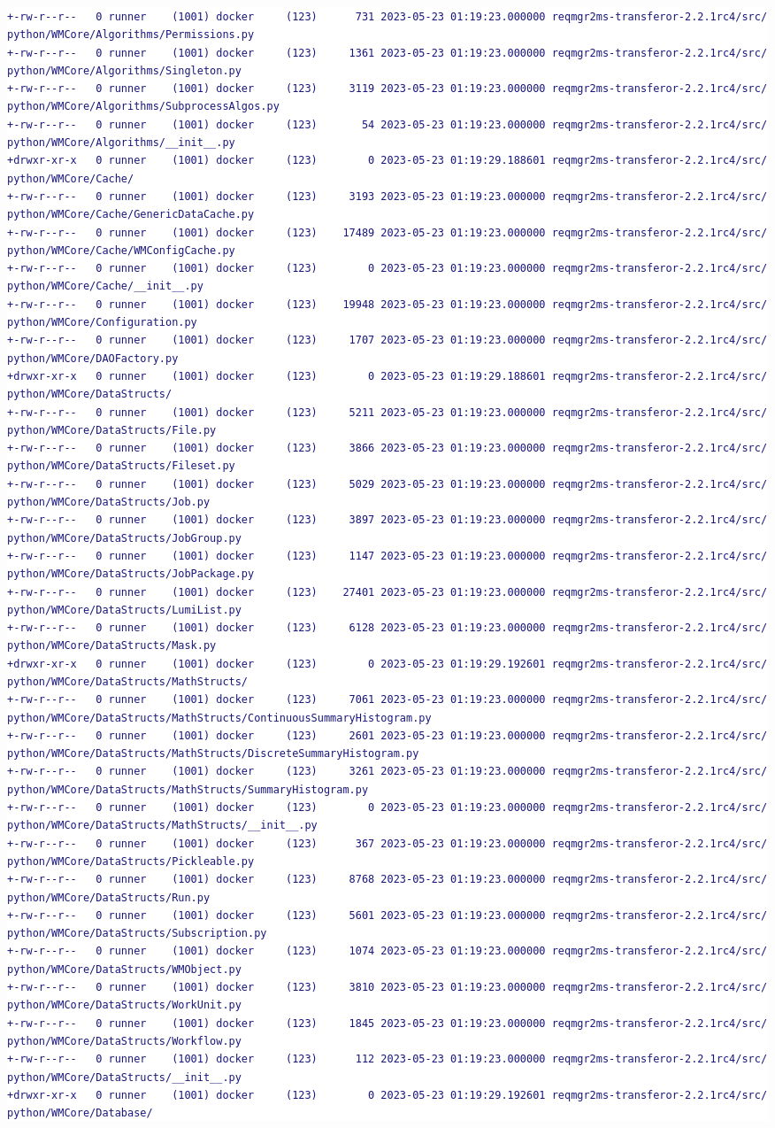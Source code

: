 ```diff
+-rw-r--r--   0 runner    (1001) docker     (123)      731 2023-05-23 01:19:23.000000 reqmgr2ms-transferor-2.2.1rc4/src/python/WMCore/Algorithms/Permissions.py
+-rw-r--r--   0 runner    (1001) docker     (123)     1361 2023-05-23 01:19:23.000000 reqmgr2ms-transferor-2.2.1rc4/src/python/WMCore/Algorithms/Singleton.py
+-rw-r--r--   0 runner    (1001) docker     (123)     3119 2023-05-23 01:19:23.000000 reqmgr2ms-transferor-2.2.1rc4/src/python/WMCore/Algorithms/SubprocessAlgos.py
+-rw-r--r--   0 runner    (1001) docker     (123)       54 2023-05-23 01:19:23.000000 reqmgr2ms-transferor-2.2.1rc4/src/python/WMCore/Algorithms/__init__.py
+drwxr-xr-x   0 runner    (1001) docker     (123)        0 2023-05-23 01:19:29.188601 reqmgr2ms-transferor-2.2.1rc4/src/python/WMCore/Cache/
+-rw-r--r--   0 runner    (1001) docker     (123)     3193 2023-05-23 01:19:23.000000 reqmgr2ms-transferor-2.2.1rc4/src/python/WMCore/Cache/GenericDataCache.py
+-rw-r--r--   0 runner    (1001) docker     (123)    17489 2023-05-23 01:19:23.000000 reqmgr2ms-transferor-2.2.1rc4/src/python/WMCore/Cache/WMConfigCache.py
+-rw-r--r--   0 runner    (1001) docker     (123)        0 2023-05-23 01:19:23.000000 reqmgr2ms-transferor-2.2.1rc4/src/python/WMCore/Cache/__init__.py
+-rw-r--r--   0 runner    (1001) docker     (123)    19948 2023-05-23 01:19:23.000000 reqmgr2ms-transferor-2.2.1rc4/src/python/WMCore/Configuration.py
+-rw-r--r--   0 runner    (1001) docker     (123)     1707 2023-05-23 01:19:23.000000 reqmgr2ms-transferor-2.2.1rc4/src/python/WMCore/DAOFactory.py
+drwxr-xr-x   0 runner    (1001) docker     (123)        0 2023-05-23 01:19:29.188601 reqmgr2ms-transferor-2.2.1rc4/src/python/WMCore/DataStructs/
+-rw-r--r--   0 runner    (1001) docker     (123)     5211 2023-05-23 01:19:23.000000 reqmgr2ms-transferor-2.2.1rc4/src/python/WMCore/DataStructs/File.py
+-rw-r--r--   0 runner    (1001) docker     (123)     3866 2023-05-23 01:19:23.000000 reqmgr2ms-transferor-2.2.1rc4/src/python/WMCore/DataStructs/Fileset.py
+-rw-r--r--   0 runner    (1001) docker     (123)     5029 2023-05-23 01:19:23.000000 reqmgr2ms-transferor-2.2.1rc4/src/python/WMCore/DataStructs/Job.py
+-rw-r--r--   0 runner    (1001) docker     (123)     3897 2023-05-23 01:19:23.000000 reqmgr2ms-transferor-2.2.1rc4/src/python/WMCore/DataStructs/JobGroup.py
+-rw-r--r--   0 runner    (1001) docker     (123)     1147 2023-05-23 01:19:23.000000 reqmgr2ms-transferor-2.2.1rc4/src/python/WMCore/DataStructs/JobPackage.py
+-rw-r--r--   0 runner    (1001) docker     (123)    27401 2023-05-23 01:19:23.000000 reqmgr2ms-transferor-2.2.1rc4/src/python/WMCore/DataStructs/LumiList.py
+-rw-r--r--   0 runner    (1001) docker     (123)     6128 2023-05-23 01:19:23.000000 reqmgr2ms-transferor-2.2.1rc4/src/python/WMCore/DataStructs/Mask.py
+drwxr-xr-x   0 runner    (1001) docker     (123)        0 2023-05-23 01:19:29.192601 reqmgr2ms-transferor-2.2.1rc4/src/python/WMCore/DataStructs/MathStructs/
+-rw-r--r--   0 runner    (1001) docker     (123)     7061 2023-05-23 01:19:23.000000 reqmgr2ms-transferor-2.2.1rc4/src/python/WMCore/DataStructs/MathStructs/ContinuousSummaryHistogram.py
+-rw-r--r--   0 runner    (1001) docker     (123)     2601 2023-05-23 01:19:23.000000 reqmgr2ms-transferor-2.2.1rc4/src/python/WMCore/DataStructs/MathStructs/DiscreteSummaryHistogram.py
+-rw-r--r--   0 runner    (1001) docker     (123)     3261 2023-05-23 01:19:23.000000 reqmgr2ms-transferor-2.2.1rc4/src/python/WMCore/DataStructs/MathStructs/SummaryHistogram.py
+-rw-r--r--   0 runner    (1001) docker     (123)        0 2023-05-23 01:19:23.000000 reqmgr2ms-transferor-2.2.1rc4/src/python/WMCore/DataStructs/MathStructs/__init__.py
+-rw-r--r--   0 runner    (1001) docker     (123)      367 2023-05-23 01:19:23.000000 reqmgr2ms-transferor-2.2.1rc4/src/python/WMCore/DataStructs/Pickleable.py
+-rw-r--r--   0 runner    (1001) docker     (123)     8768 2023-05-23 01:19:23.000000 reqmgr2ms-transferor-2.2.1rc4/src/python/WMCore/DataStructs/Run.py
+-rw-r--r--   0 runner    (1001) docker     (123)     5601 2023-05-23 01:19:23.000000 reqmgr2ms-transferor-2.2.1rc4/src/python/WMCore/DataStructs/Subscription.py
+-rw-r--r--   0 runner    (1001) docker     (123)     1074 2023-05-23 01:19:23.000000 reqmgr2ms-transferor-2.2.1rc4/src/python/WMCore/DataStructs/WMObject.py
+-rw-r--r--   0 runner    (1001) docker     (123)     3810 2023-05-23 01:19:23.000000 reqmgr2ms-transferor-2.2.1rc4/src/python/WMCore/DataStructs/WorkUnit.py
+-rw-r--r--   0 runner    (1001) docker     (123)     1845 2023-05-23 01:19:23.000000 reqmgr2ms-transferor-2.2.1rc4/src/python/WMCore/DataStructs/Workflow.py
+-rw-r--r--   0 runner    (1001) docker     (123)      112 2023-05-23 01:19:23.000000 reqmgr2ms-transferor-2.2.1rc4/src/python/WMCore/DataStructs/__init__.py
+drwxr-xr-x   0 runner    (1001) docker     (123)        0 2023-05-23 01:19:29.192601 reqmgr2ms-transferor-2.2.1rc4/src/python/WMCore/Database/
```